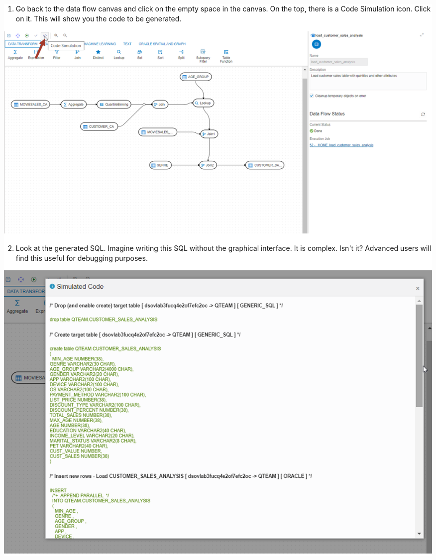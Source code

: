 1.  Go back to the data flow canvas and click on the empty space in the
    canvas. On the top, there is a Code Simulation icon. Click on it. This
    will show you the code to be generated.

![Screenshot of data flow simulation](images/image54_transform_simul.png)

2.  Look at the generated SQL. Imagine writing this SQL without the
    graphical interface. It is complex. Isn't it? 
    Advanced users will find this useful for debugging purposes.

![data flow simulation SQL](images/image55_transform_simul_code.png)
